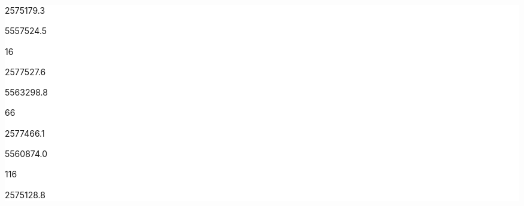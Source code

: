 </td>

<td style align="center">

2575179.3

</td>

<td style align="center">

5557524.5

</td>

</tr>

<tr>

<td style align="center">

16

</td>

<td style align="center">

2577527.6

</td>

<td style align="center">

5563298.8

</td>

<td style align="center">

66

</td>

<td style align="center">

2577466.1

</td>

<td style align="center">

5560874.0

</td>

<td style align="center">

116

</td>

<td style align="center">

2575128.8

</td>

